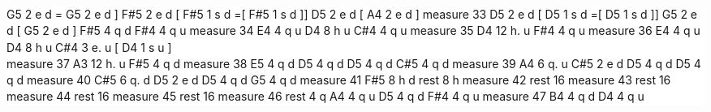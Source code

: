 G5     2        e     d  =
G5     2        e     d  ]
F#5    2        e     d  [
F#5    1        s     d  =[
F#5    1        s     d  ]]
D5     2        e     d  [
A4     2        e     d  ]
measure 33
D5     2        e     d  [
D5     1        s     d  =[
D5     1        s     d  ]]
G5     2        e     d  [
G5     2        e     d  ]
F#5    4        q     d
F#4    4        q     u
measure 34
E4     4        q     u
D4     8        h     u
C#4    4        q     u
measure 35
D4    12        h.    u
F#4    4        q     u
measure 36
E4     4        q     u
D4     8        h     u
C#4    3        e.    u  [
D4     1        s     u  ]\
measure 37
A3    12        h.    u
F#5    4        q     d
measure 38
E5     4        q     d
D5     4        q     d
D5     4        q     d
C#5    4        q     d
measure 39
A4     6        q.    u
C#5    2        e     d
D5     4        q     d
D5     4        q     d
measure 40
C#5    6        q.    d
D5     2        e     d
D5     4        q     d
G5     4        q     d
measure 41
F#5    8        h     d
rest   8        h
measure 42
rest  16
measure 43
rest  16
measure 44
rest  16
measure 45
rest  16
measure 46
rest   4        q
A4     4        q     u
D5     4        q     d
F#4    4        q     u
measure 47
B4     4        q     d
D4     4        q     u